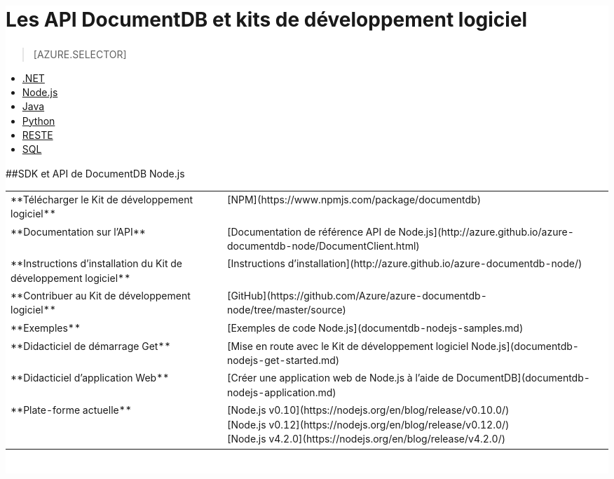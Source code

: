 <properties
    pageTitle="DocumentDB Node.js API et SDK | Microsoft Azure"
    description="Pour tout savoir sur les API de Node.js et SDK, y compris les dates de commercialisation, les dates de retraite et les modifications apportées entre chaque version du SDK Node.js DocumentDB."
    services="documentdb"
    documentationCenter="nodejs"
    authors="rnagpal"
    manager="jhubbard"
    editor="cgronlun"/>

<tags
    ms.service="documentdb"
    ms.workload="data-services"
    ms.tgt_pltfrm="na"
    ms.devlang="nodejs"
    ms.topic="article"
    ms.date="10/03/2016"
    ms.author="rnagpal"/>

# <a name="documentdb-apis-and-sdks"></a>Les API DocumentDB et kits de développement logiciel

> [AZURE.SELECTOR]
- [.NET](documentdb-sdk-dotnet.md)
- [Node.js](documentdb-sdk-node.md)
- [Java](documentdb-sdk-java.md)
- [Python](documentdb-sdk-python.md)
- [RESTE](https://go.microsoft.com/fwlink/?LinkId=402413)
- [SQL](https://msdn.microsoft.com/library/azure/dn782250.aspx)

##<a name="documentdb-nodejs-api-and-sdk"></a>SDK et API de DocumentDB Node.js

<table>
<tr><td>**Télécharger le Kit de développement logiciel**</td><td>[NPM](https://www.npmjs.com/package/documentdb)</td></tr>
<tr><td>**Documentation sur l’API**</td><td>[Documentation de référence API de Node.js](http://azure.github.io/azure-documentdb-node/DocumentClient.html)</td></tr>
<tr><td>**Instructions d’installation du Kit de développement logiciel**</td><td>[Instructions d’installation](http://azure.github.io/azure-documentdb-node/)</td></tr>
<tr><td>**Contribuer au Kit de développement logiciel**</td><td>[GitHub](https://github.com/Azure/azure-documentdb-node/tree/master/source)</td></tr>
<tr><td>**Exemples**</td><td>[Exemples de code Node.js](documentdb-nodejs-samples.md)</td></tr>
<tr><td>**Didacticiel de démarrage Get**</td><td>[Mise en route avec le Kit de développement logiciel Node.js](documentdb-nodejs-get-started.md)</td></tr>
<tr><td>**Didacticiel d’application Web**</td><td>[Créer une application web de Node.js à l’aide de DocumentDB](documentdb-nodejs-application.md)</td></tr>
<tr><td>**Plate-forme actuelle**</td><td>[Node.js v0.10](https://nodejs.org/en/blog/release/v0.10.0/)<br/>[Node.js v0.12](https://nodejs.org/en/blog/release/v0.12.0/)<br/>[Node.js v4.2.0](https://nodejs.org/en/blog/release/v4.2.0/)</td></tr>
</table></br>
